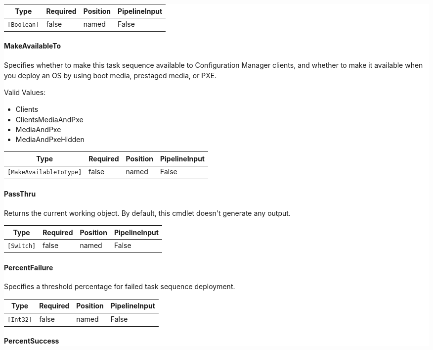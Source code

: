 

|Type       |Required|Position|PipelineInput|
|-----------|--------|--------|-------------|
|`[Boolean]`|false   |named   |False        |



#### **MakeAvailableTo**

Specifies whether to make this task sequence available to Configuration Manager clients, and whether to make it available when you deploy an OS by using boot media, prestaged media, or PXE.



Valid Values:

* Clients
* ClientsMediaAndPxe
* MediaAndPxe
* MediaAndPxeHidden






|Type                   |Required|Position|PipelineInput|
|-----------------------|--------|--------|-------------|
|`[MakeAvailableToType]`|false   |named   |False        |



#### **PassThru**

Returns the current working object. By default, this cmdlet doesn't generate any output.






|Type      |Required|Position|PipelineInput|
|----------|--------|--------|-------------|
|`[Switch]`|false   |named   |False        |



#### **PercentFailure**

Specifies a threshold percentage for failed task sequence deployment.






|Type     |Required|Position|PipelineInput|
|---------|--------|--------|-------------|
|`[Int32]`|false   |named   |False        |



#### **PercentSuccess**
